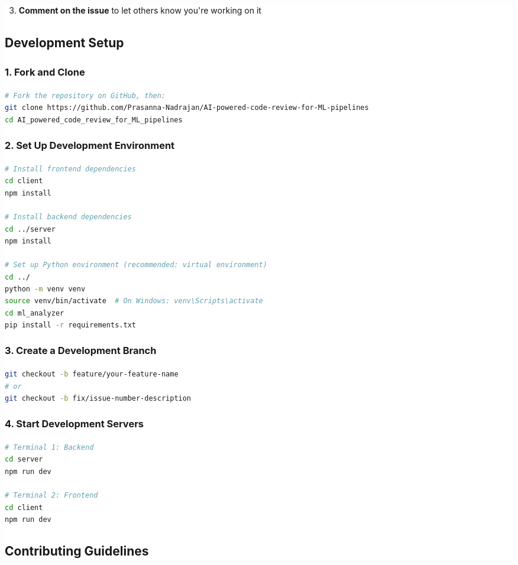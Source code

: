 3. **Comment on the issue** to let others know you're working on it

## Development Setup

### 1. Fork and Clone

```bash
# Fork the repository on GitHub, then:
git clone https://github.com/Prasanna-Nadrajan/AI-powered-code-review-for-ML-pipelines
cd AI_powered_code_review_for_ML_pipelines
```

### 2. Set Up Development Environment

```bash
# Install frontend dependencies
cd client
npm install

# Install backend dependencies
cd ../server
npm install

# Set up Python environment (recommended: virtual environment)
cd ../
python -m venv venv
source venv/bin/activate  # On Windows: venv\Scripts\activate
cd ml_analyzer
pip install -r requirements.txt
```

### 3. Create a Development Branch

```bash
git checkout -b feature/your-feature-name
# or
git checkout -b fix/issue-number-description
```

### 4. Start Development Servers

```bash
# Terminal 1: Backend
cd server
npm run dev

# Terminal 2: Frontend
cd client
npm run dev
```

## Contributing Guidelines
